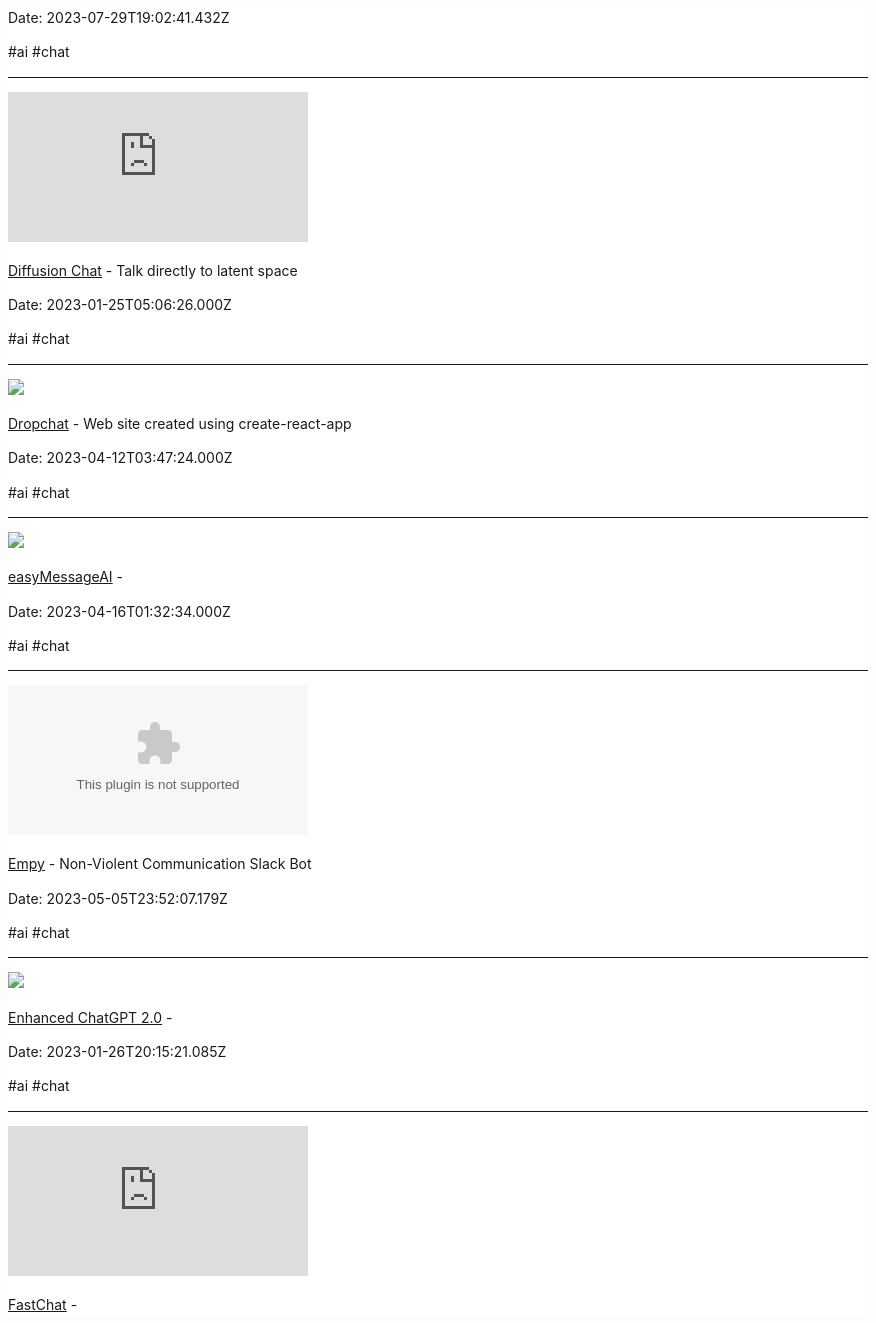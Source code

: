 Date: 2023-07-29T19:02:41.432Z

#ai #chat

---

![](https://rdl.ink/render/https%3A%2F%2Fdiffusion.chat)

[Diffusion Chat](https://diffusion.chat) - Talk directly to latent space

Date: 2023-01-25T05:06:26.000Z

#ai #chat

---

![](https://rdl.ink/render/https%3A%2F%2Fapp.dropchat.co%2Flanding)

[Dropchat](https://app.dropchat.co/landing) - Web site created using create-react-app

Date: 2023-04-12T03:47:24.000Z

#ai #chat

---

![](https://rdl.ink/render/https%3A%2F%2Feasymessage.ai%2Fai-generated-messages)

[easyMessageAI](https://easymessage.ai/ai-generated-messages) - 

Date: 2023-04-16T01:32:34.000Z

#ai #chat

---

![](https://rdl.ink/render/https%3A%2F%2Femmersion.ai)

[Empy](https://emmersion.ai) - Non-Violent Communication Slack Bot

Date: 2023-05-05T23:52:07.179Z

#ai #chat

---

![](https://rdl.ink/render/https%3A%2F%2Fenhanced-chatgpt-zeta.vercel.app)

[Enhanced ChatGPT 2.0](https://enhanced-chatgpt-zeta.vercel.app) - 

Date: 2023-01-26T20:15:21.085Z

#ai #chat

---

![](https://rdl.ink/render/https%3A%2F%2Fchat.lmsys.org)

[FastChat](https://chat.lmsys.org) - 
